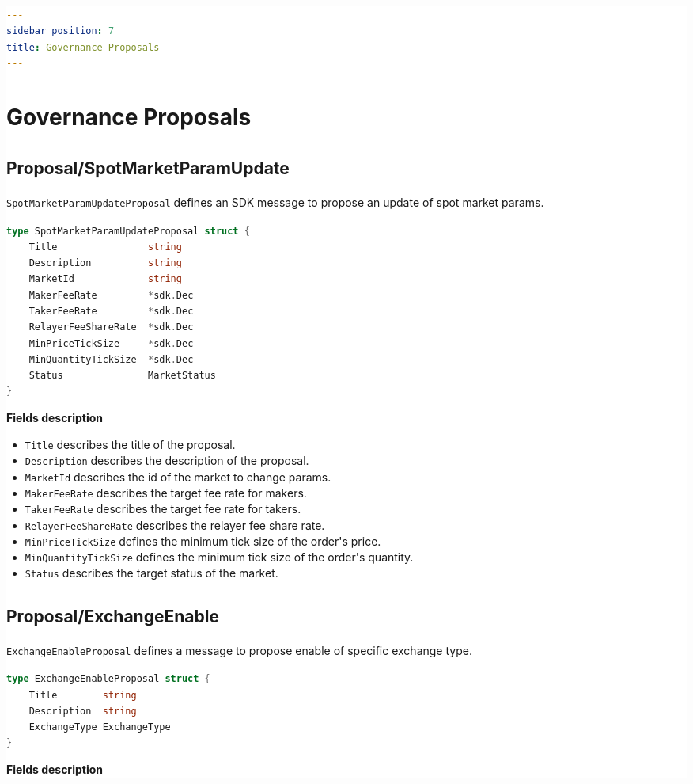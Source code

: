 ```yaml
---
sidebar_position: 7
title: Governance Proposals
---
```


# Governance Proposals

## Proposal/SpotMarketParamUpdate

`SpotMarketParamUpdateProposal` defines an SDK message to propose an update of spot market params.

```go
type SpotMarketParamUpdateProposal struct {
	Title                string
	Description          string
	MarketId             string
	MakerFeeRate         *sdk.Dec
	TakerFeeRate         *sdk.Dec
	RelayerFeeShareRate  *sdk.Dec
	MinPriceTickSize     *sdk.Dec
	MinQuantityTickSize  *sdk.Dec
	Status               MarketStatus
}
```

**Fields description**

- `Title` describes the title of the proposal.
- `Description` describes the description of the proposal.
- `MarketId` describes the id of the market to change params.
- `MakerFeeRate` describes the target fee rate for makers.
- `TakerFeeRate` describes the target fee rate for takers.
- `RelayerFeeShareRate` describes the relayer fee share rate.
- `MinPriceTickSize` defines the minimum tick size of the order's price.
- `MinQuantityTickSize` defines the minimum tick size of the order's quantity.
- `Status` describes the target status of the market.

## Proposal/ExchangeEnable

`ExchangeEnableProposal` defines a message to propose enable of specific exchange type.

```go
type ExchangeEnableProposal struct {
	Title        string
	Description  string
	ExchangeType ExchangeType
}
```

**Fields description**
